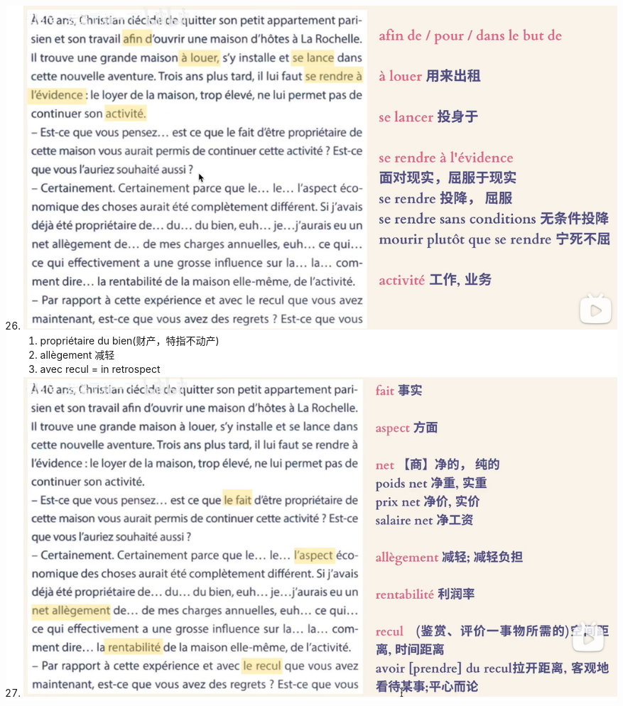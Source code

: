 26. ![B1 09 theme](lesson19-vocabulaire-3.jpg)
    1.  propriétaire du bien(财产，特指不动产)
    2.  allègement 减轻
    3.  avec recul = in retrospect
26. ![B1 09 theme](lesson19-vocabulaire-4.jpg)